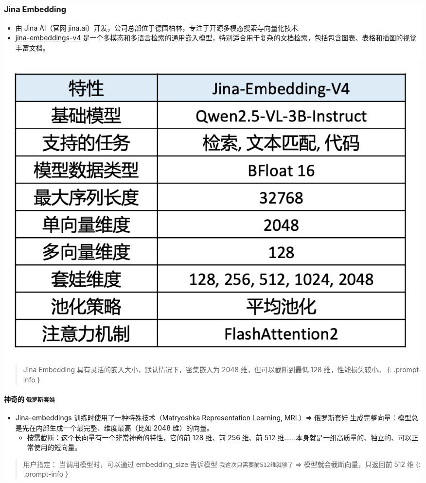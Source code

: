 

### Jina Embedding
* 由 Jina AI（官网 jina.ai）开发，公司总部位于德国柏林，专注于开源多模态搜索与向量化技术
* [jina-embeddings-v4](https://modelscope.cn/models/jinaai/jina-embeddings-v4) 是一个多模态和多语言检索的通用嵌入模型，特别适合用于复杂的文档检索，包括包含图表、表格和插图的视觉丰富文档。


![image](/assets/img/ai/start/jina.png)


> Jina Embedding 具有灵活的嵌入大小，默认情况下，密集嵌入为 2048 维，但可以截断到最低 128 维，性能损失较小。
{: .prompt-info }


#### 神奇的 `俄罗斯套娃`
* Jina-embeddings 训练时使用了一种特殊技术（Matryoshka Representation Learning, MRL）=> 俄罗斯套娃
生成完整向量：模型总是先在内部生成一个最完整、维度最高（比如 2048 维）的向量。
    - 按需截断：这个长向量有一个非常神奇的特性，它的前 128 维、前 256 维、前 512 维……本身就是一组高质量的、独立的、可以正常使用的短向量。
    

> 用户指定： 当调用模型时，可以通过 embedding_size 告诉模型 `我这次只需要前512维就够了` => 模型就会截断向量，只返回前 512 维
{: .prompt-info }
